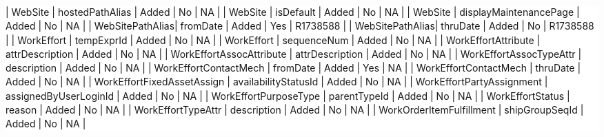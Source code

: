 | WebSite | hostedPathAlias | Added | No | NA |
| WebSite | isDefault | Added | No | NA |
| WebSite | displayMaintenancePage | Added | No | NA |
| WebSitePathAlias| fromDate | Added | Yes | R1738588 |
| WebSitePathAlias| thruDate | Added | No | R1738588 |
| WorkEffort | tempExprId | Added | No | NA |
| WorkEffort | sequenceNum | Added | No | NA |
| WorkEffortAttribute | attrDescription | Added | No | NA |
| WorkEffortAssocAttribute | attrDescription | Added | No | NA |
| WorkEffortAssocTypeAttr | description | Added | No | NA |
| WorkEffortContactMech | fromDate | Added | Yes | NA |
| WorkEffortContactMech | thruDate | Added | No | NA |
| WorkEffortFixedAssetAssign | availabilityStatusId | Added | No | NA |
| WorkEffortPartyAssignment | assignedByUserLoginId | Added | No | NA |
| WorkEffortPurposeType | parentTypeId | Added | No | NA |
| WorkEffortStatus | reason | Added | No | NA |
| WorkEffortTypeAttr | description | Added | No | NA |
| WorkOrderItemFulfillment | shipGroupSeqId | Added | No | NA |
